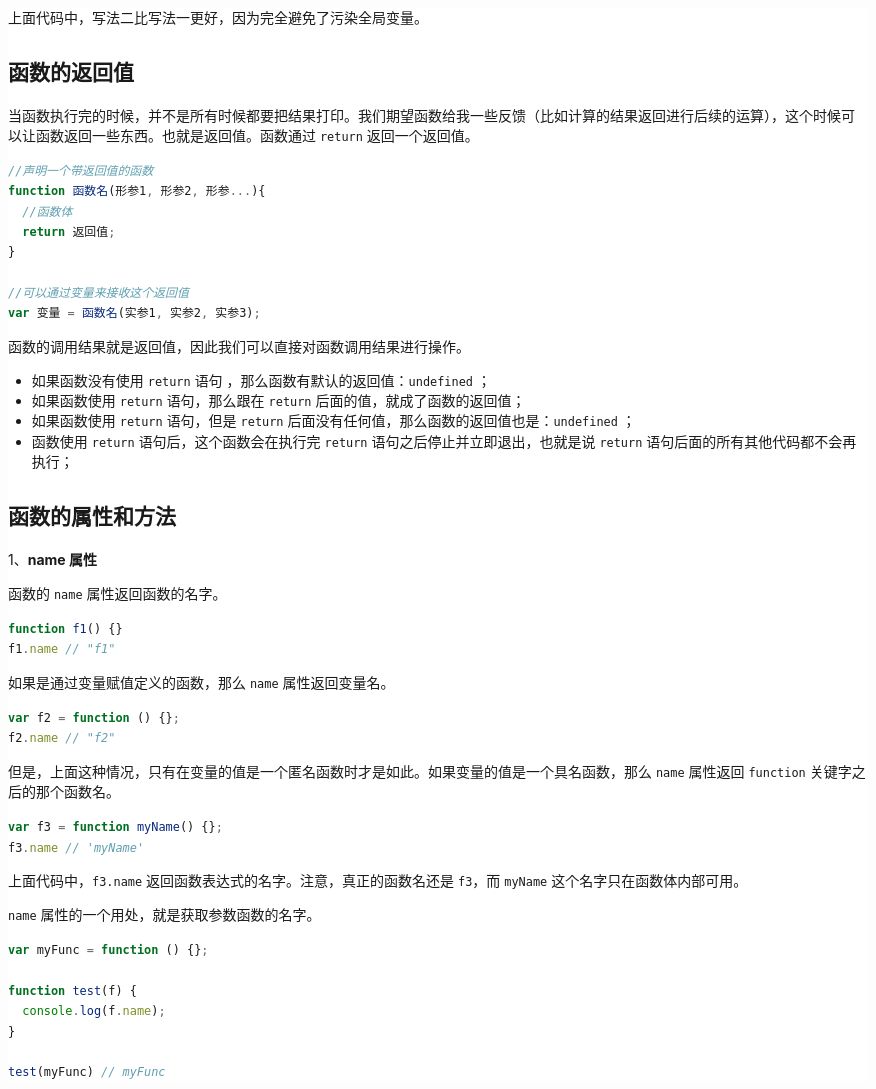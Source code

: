 上面代码中，写法二比写法一更好，因为完全避免了污染全局变量。

## 函数的返回值

当函数执行完的时候，并不是所有时候都要把结果打印。我们期望函数给我一些反馈（比如计算的结果返回进行后续的运算），这个时候可以让函数返回一些东西。也就是返回值。函数通过 `return` 返回一个返回值。

```javascript
//声明一个带返回值的函数
function 函数名(形参1, 形参2, 形参...){
  //函数体
  return 返回值;
}

//可以通过变量来接收这个返回值
var 变量 = 函数名(实参1, 实参2, 实参3);
```

函数的调用结果就是返回值，因此我们可以直接对函数调用结果进行操作。

* 如果函数没有使用 `return` 语句 ，那么函数有默认的返回值：`undefined` ；
* 如果函数使用 `return` 语句，那么跟在 `return` 后面的值，就成了函数的返回值；
* 如果函数使用 `return` 语句，但是 `return` 后面没有任何值，那么函数的返回值也是：`undefined` ；
* 函数使用 `return` 语句后，这个函数会在执行完 `return` 语句之后停止并立即退出，也就是说 `return` 语句后面的所有其他代码都不会再执行；

## 函数的属性和方法

1、**name 属性**

函数的 `name` 属性返回函数的名字。

```javascript
function f1() {}
f1.name // "f1"
```

如果是通过变量赋值定义的函数，那么 `name` 属性返回变量名。

```javascript
var f2 = function () {};
f2.name // "f2"
```

但是，上面这种情况，只有在变量的值是一个匿名函数时才是如此。如果变量的值是一个具名函数，那么 `name` 属性返回 `function` 关键字之后的那个函数名。

```javascript
var f3 = function myName() {};
f3.name // 'myName'
```

上面代码中，`f3.name` 返回函数表达式的名字。注意，真正的函数名还是 `f3`，而 `myName` 这个名字只在函数体内部可用。

`name` 属性的一个用处，就是获取参数函数的名字。

```javascript
var myFunc = function () {};

function test(f) {
  console.log(f.name);
}

test(myFunc) // myFunc
```
